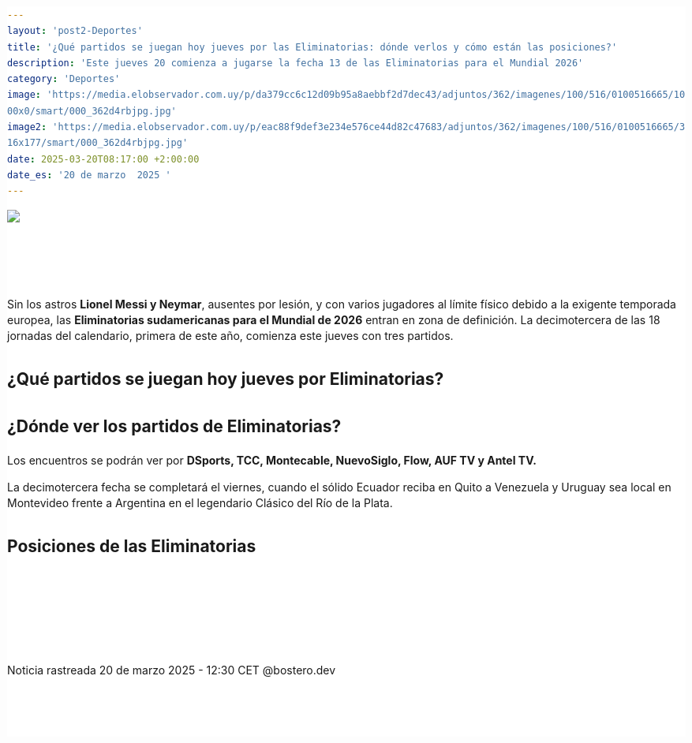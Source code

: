 ```yaml
---
layout: 'post2-Deportes'
title: '¿Qué partidos se juegan hoy jueves por las Eliminatorias: dónde verlos y cómo están las posiciones?'
description: 'Este jueves 20 comienza a jugarse la fecha 13 de las Eliminatorias para el Mundial 2026'
category: 'Deportes'
image: 'https://media.elobservador.com.uy/p/da379cc6c12d09b95a8aebbf2d7dec43/adjuntos/362/imagenes/100/516/0100516665/1000x0/smart/000_362d4rbjpg.jpg'
image2: 'https://media.elobservador.com.uy/p/eac88f9def3e234e576ce44d82c47683/adjuntos/362/imagenes/100/516/0100516665/316x177/smart/000_362d4rbjpg.jpg'
date: 2025-03-20T08:17:00 +2:00:00
date_es: '20 de marzo  2025 '
---
```


<html>
<img style='width: 100%' src='{{ page.image | prepend: base.url }}'><div style='height: 75px'></div>
<p>Sin los astros <strong>Lionel Messi y Neymar</strong>, ausentes por lesión, y con varios jugadores al límite físico debido a la exigente temporada europea, las <strong>Eliminatorias sudamericanas para el Mundial de 2026</strong> entran en zona de definición. La decimotercera de las 18 jornadas del calendario, primera de este año, comienza este jueves con tres partidos.</p><h2>¿Qué partidos se juegan hoy jueves por Eliminatorias?</h2><h2> ¿Dónde ver los partidos de Eliminatorias?</h2><p>Los encuentros se podrán ver por <strong>DSports, TCC, Montecable, NuevoSiglo, Flow, AUF TV y Antel TV.</strong></p><p> La decimotercera fecha se completará el viernes, cuando el sólido Ecuador reciba en Quito a Venezuela y Uruguay sea local en Montevideo frente a Argentina en el legendario Clásico del Río de la Plata.</p><h2> <strong>Posiciones de las Eliminatorias</strong></h2><div style='height: 50px;'></div><div class='embed-responsive embed-responsive-16by9'><iframe class="border-0" data-td-src-property="https://df.elobservador.com.uy/adjuntos/datafactory/html/v3/minapp/page/page.html?channel=deportes.futbol.uruguay&amp;lang=es_LA&amp;page=posiciones" height="700" scrolling="auto" src="https://df.elobservador.com.uy/adjuntos/datafactory/html/v3/minapp/page/page.html?channel=deportes.futbol.uruguay&lang=es_LA&page=posiciones" style="width:1px;min-width:100%;*width:100%;" width="100%"></iframe></div><div style='height: 50px;'></div><div class='info_rastreador text-muted'><p class='text-muted post-date-font mt-3 mb-2'>Noticia rastreada 20 de marzo  2025  -  12:30 CET @bostero.dev</p></div>
<div style='height: 60px;'></div>
</html>
